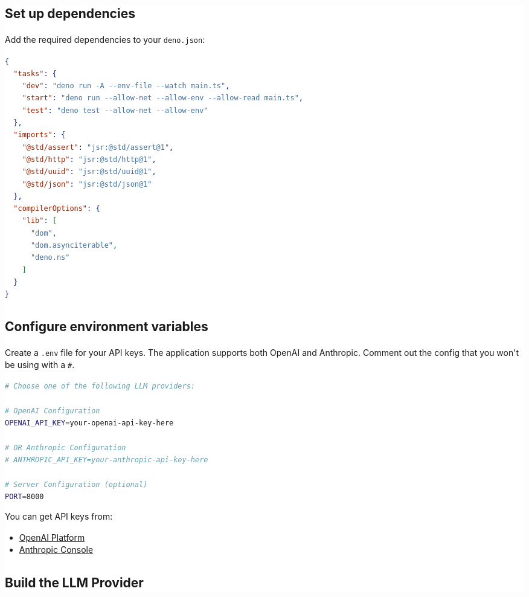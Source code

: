 
## Set up dependencies

Add the required dependencies to your `deno.json`:

```json title="deno.json"
{
  "tasks": {
    "dev": "deno run -A --env-file --watch main.ts",
    "start": "deno run --allow-net --allow-env --allow-read main.ts",
    "test": "deno test --allow-net --allow-env"
  },
  "imports": {
    "@std/assert": "jsr:@std/assert@1",
    "@std/http": "jsr:@std/http@1",
    "@std/uuid": "jsr:@std/uuid@1",
    "@std/json": "jsr:@std/json@1"
  },
  "compilerOptions": {
    "lib": [
      "dom",
      "dom.asynciterable",
      "deno.ns"
    ]
  }
}
```

## Configure environment variables

Create a `.env` file for your API keys. The application supports both OpenAI and
Anthropic. Comment out the config that you won't be using with a `#`.

```bash title=".env"
# Choose one of the following LLM providers:

# OpenAI Configuration
OPENAI_API_KEY=your-openai-api-key-here

# OR Anthropic Configuration  
# ANTHROPIC_API_KEY=your-anthropic-api-key-here

# Server Configuration (optional)
PORT=8000
```

You can get API keys from:

- [OpenAI Platform](https://platform.openai.com/api-keys)
- [Anthropic Console](https://console.anthropic.com/)

## Build the LLM Provider

